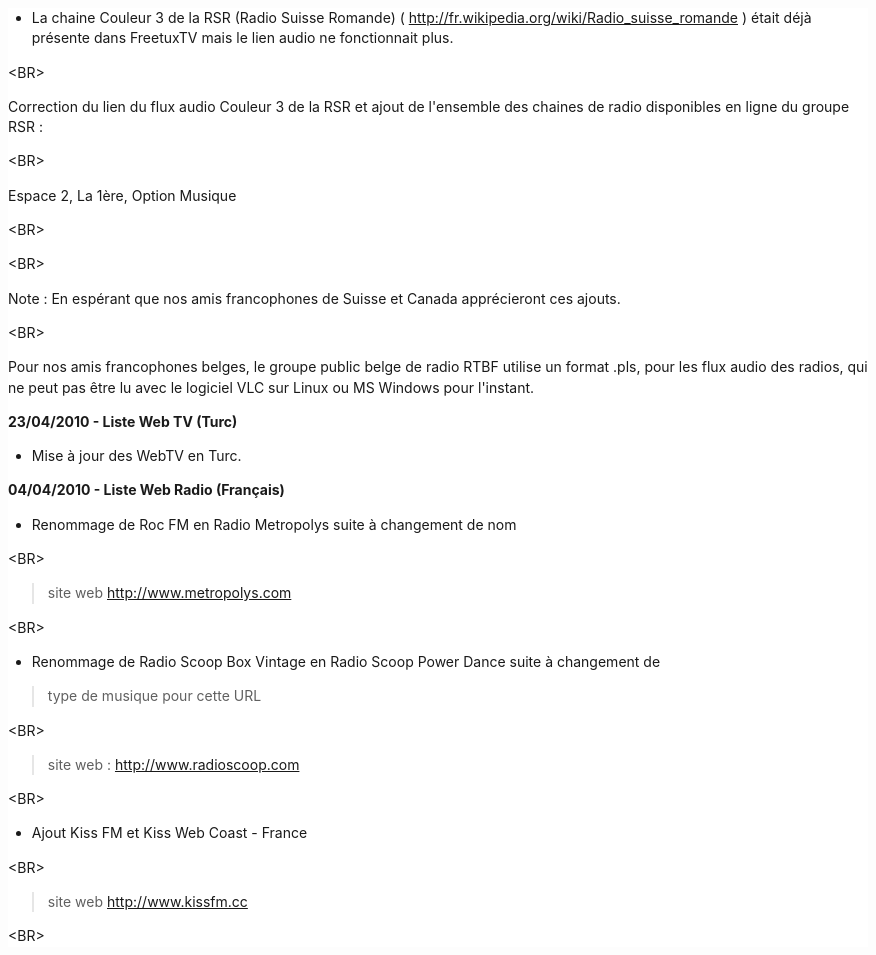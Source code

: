 - La chaine Couleur 3 de la RSR (Radio Suisse Romande) ( http://fr.wikipedia.org/wiki/Radio_suisse_romande ) était déjà présente dans FreetuxTV mais le lien audio ne fonctionnait plus.

&lt;BR&gt;


Correction du lien du flux audio Couleur 3 de la RSR et ajout de l'ensemble des chaines de radio disponibles en ligne du groupe RSR : 

&lt;BR&gt;


Espace 2, La 1ère, Option Musique

&lt;BR&gt;




&lt;BR&gt;


Note : En espérant que nos amis francophones de Suisse et Canada apprécieront ces ajouts.

&lt;BR&gt;


Pour nos amis francophones belges, le groupe public belge de radio RTBF utilise un format .pls, pour les flux audio des radios, qui ne peut pas être lu avec le logiciel VLC sur Linux ou MS Windows pour l'instant.


**23/04/2010  - Liste Web TV (Turc)**

- Mise à jour des WebTV en Turc.

**04/04/2010  - Liste Web Radio (Français)**

- Renommage de Roc FM en Radio Metropolys suite à changement de nom 

&lt;BR&gt;


> site web http://www.metropolys.com 

&lt;BR&gt;


- Renommage de Radio Scoop Box Vintage en Radio Scoop Power Dance suite à changement de
> type de musique pour cette URL 

&lt;BR&gt;


> site web : http://www.radioscoop.com 

&lt;BR&gt;


- Ajout Kiss FM et Kiss Web Coast - France 

&lt;BR&gt;


> site web http://www.kissfm.cc 

&lt;BR&gt;
